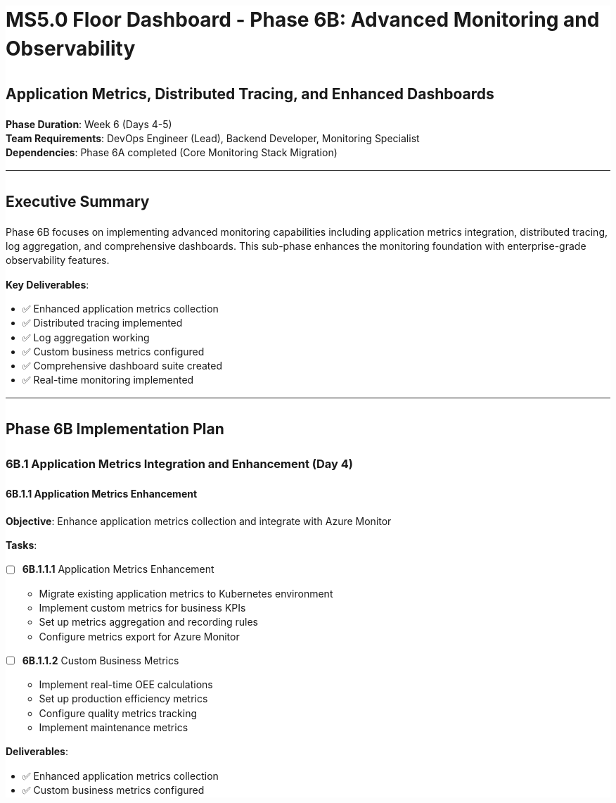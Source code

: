 # MS5.0 Floor Dashboard - Phase 6B: Advanced Monitoring and Observability
## Application Metrics, Distributed Tracing, and Enhanced Dashboards

**Phase Duration**: Week 6 (Days 4-5)  
**Team Requirements**: DevOps Engineer (Lead), Backend Developer, Monitoring Specialist  
**Dependencies**: Phase 6A completed (Core Monitoring Stack Migration)

---

## Executive Summary

Phase 6B focuses on implementing advanced monitoring capabilities including application metrics integration, distributed tracing, log aggregation, and comprehensive dashboards. This sub-phase enhances the monitoring foundation with enterprise-grade observability features.

**Key Deliverables**:
- ✅ Enhanced application metrics collection
- ✅ Distributed tracing implemented
- ✅ Log aggregation working
- ✅ Custom business metrics configured
- ✅ Comprehensive dashboard suite created
- ✅ Real-time monitoring implemented

---

## Phase 6B Implementation Plan

### 6B.1 Application Metrics Integration and Enhancement (Day 4)

#### 6B.1.1 Application Metrics Enhancement
**Objective**: Enhance application metrics collection and integrate with Azure Monitor

**Tasks**:
- [ ] **6B.1.1.1** Application Metrics Enhancement
  - Migrate existing application metrics to Kubernetes environment
  - Implement custom metrics for business KPIs
  - Set up metrics aggregation and recording rules
  - Configure metrics export for Azure Monitor

- [ ] **6B.1.1.2** Custom Business Metrics
  - Implement real-time OEE calculations
  - Set up production efficiency metrics
  - Configure quality metrics tracking
  - Implement maintenance metrics

**Deliverables**:
- ✅ Enhanced application metrics collection
- ✅ Custom business metrics configured
